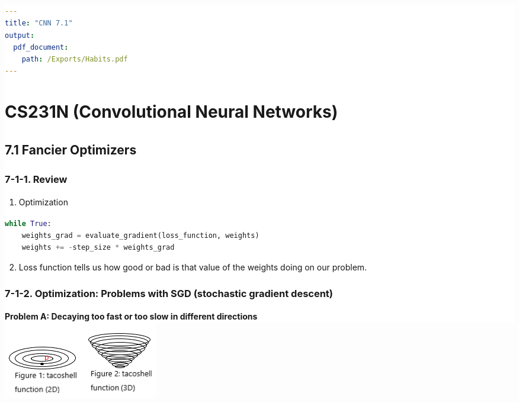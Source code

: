 ```yaml
---
title: "CNN 7.1"
output:
  pdf_document:
    path: /Exports/Habits.pdf
---
```

# CS231N (Convolutional Neural Networks)
## 7.1 Fancier Optimizers 

### 7-1-1. Review
1. Optimization
```python
while True:
    weights_grad = evaluate_gradient(loss_function, weights)
    weights += -step_size * weights_grad
```
2. Loss function tells us how good or bad is that value of the weights doing on our problem.

### 7-1-2. Optimization: Problems with SGD (stochastic gradient descent)
**Problem A: Decaying too fast or too slow in different directions**
<br/>
<img src="https://github.com/dabaitudiu/cs_notes/blob/master/CS231N/fig1.png" width = "128" height = "128" alt="fig1" align=left padding= "100" />
<img src="https://github.com/dabaitudiu/cs_notes/blob/master/CS231N/fig2.png" width = "128" height = "128" alt="fig2" align=left />